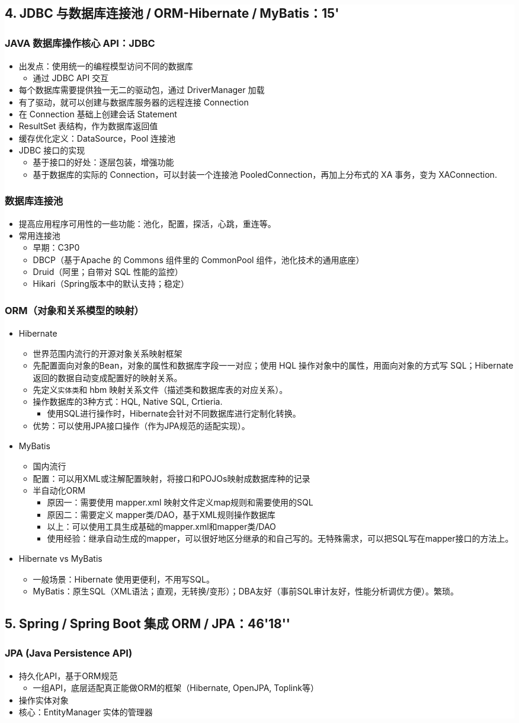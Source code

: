 
## 4. JDBC 与数据库连接池 / ORM-Hibernate / MyBatis：15'
### JAVA 数据库操作核心 API：JDBC
* 出发点：使用统一的编程模型访问不同的数据库
    * 通过 JDBC API 交互
* 每个数据库需要提供独一无二的驱动包，通过 DriverManager 加载
* 有了驱动，就可以创建与数据库服务器的远程连接 Connection
* 在 Connection 基础上创建会话 Statement
* ResultSet 表结构，作为数据库返回值
* 缓存优化定义：DataSource，Pool 连接池
* JDBC 接口的实现
    * 基于接口的好处：逐层包装，增强功能
    * 基于数据库的实际的 Connection，可以封装一个连接池 PooledConnection，再加上分布式的 XA 事务，变为 XAConnection.

### 数据库连接池
* 提高应用程序可用性的一些功能：池化，配置，探活，心跳，重连等。
* 常用连接池    
    * 早期：C3P0
    * DBCP（基于Apache 的 Commons 组件里的 CommonPool 组件，池化技术的通用底座）
    * Druid（阿里；自带对 SQL 性能的监控）
    * Hikari（Spring版本中的默认支持；稳定）

### ORM（对象和关系模型的映射）
* Hibernate    
    * 世界范围内流行的开源对象关系映射框架
    * 先配置面向对象的Bean，对象的属性和数据库字段一一对应；使用 HQL 操作对象中的属性，用面向对象的方式写 SQL；Hibernate 返回的数据自动变成配置好的映射关系。
    * 先定义`实体类`和 hbm 映射关系文件（描述类和数据库表的对应关系）。
    * 操作数据库的3种方式：HQL, Native SQL, Crtieria. 
        * 使用SQL进行操作时，Hibernate会针对不同数据库进行定制化转换。
    * 优势：可以使用JPA接口操作（作为JPA规范的适配实现）。

* MyBatis
    * 国内流行
    * 配置：可以用XML或注解配置映射，将接口和POJOs映射成数据库种的记录
    * 半自动化ORM
        * 原因一：需要使用 mapper.xml 映射文件定义map规则和需要使用的SQL
        * 原因二：需要定义 mapper类/DAO，基于XML规则操作数据库
        * 以上：可以使用工具生成基础的mapper.xml和mapper类/DAO
        * 使用经验：继承自动生成的mapper，可以很好地区分继承的和自己写的。无特殊需求，可以把SQL写在mapper接口的方法上。

* Hibernate vs MyBatis
    * 一般场景：Hibernate 使用更便利，不用写SQL。
    * MyBatis：原生SQL（XML语法；直观，无转换/变形）；DBA友好（事前SQL审计友好，性能分析调优方便）。繁琐。


## 5. Spring / Spring Boot 集成 ORM / JPA：46'18''
### JPA (Java Persistence API)
* 持久化API，基于ORM规范
    * 一组API，底层适配真正能做ORM的框架（Hibernate, OpenJPA, Toplink等）
* 操作实体对象
* 核心：EntityManager 实体的管理器
